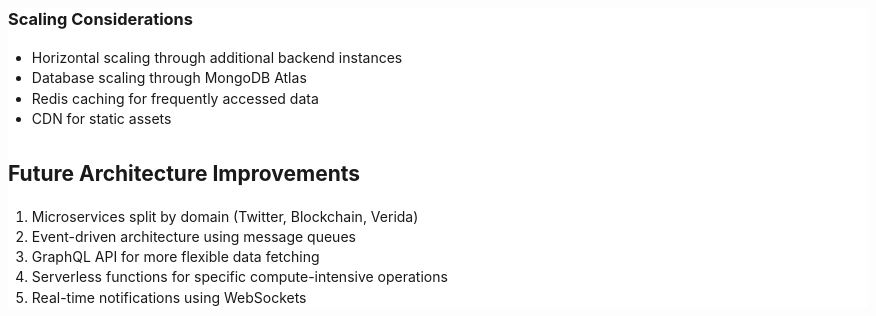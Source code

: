 ### Scaling Considerations

- Horizontal scaling through additional backend instances
- Database scaling through MongoDB Atlas
- Redis caching for frequently accessed data
- CDN for static assets

## Future Architecture Improvements

1. Microservices split by domain (Twitter, Blockchain, Verida)
2. Event-driven architecture using message queues
3. GraphQL API for more flexible data fetching
4. Serverless functions for specific compute-intensive operations
5. Real-time notifications using WebSockets 